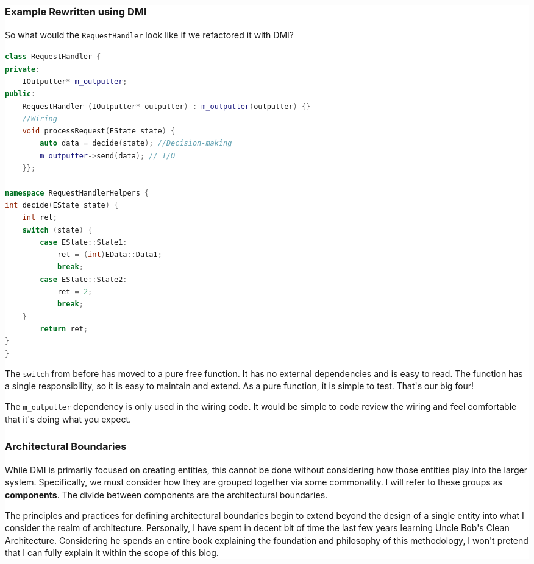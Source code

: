 ### Example Rewritten using DMI

So what would the `RequestHandler` look like if we refactored it with DMI?

```cpp
class RequestHandler {
private:
    IOutputter* m_outputter;
public:
    RequestHandler (IOutputter* outputter) : m_outputter(outputter) {}
    //Wiring
    void processRequest(EState state) {
        auto data = decide(state); //Decision-making
        m_outputter->send(data); // I/O
    }};

namespace RequestHandlerHelpers {
int decide(EState state) {
    int ret;
    switch (state) {
        case EState::State1:
            ret = (int)EData::Data1;
            break;
        case EState::State2:
            ret = 2;
            break;
    }
        return ret;
}
}
```

The `switch` from before has moved to a pure free function. It has no external dependencies and is easy to read. The function has a single responsibility, so it is easy to maintain and extend. As a pure function, it is simple to test. That's our big four!

The `m_outputter` dependency is only used in the wiring code. It would be simple to code review the wiring and feel comfortable that it's doing what you expect.

### Architectural Boundaries

While DMI is primarily focused on creating entities, this cannot be done without considering how those entities  play into the larger system. Specifically, we must consider how they are grouped together via some commonality. I will refer to these groups as **components**. The divide between components are the architectural boundaries.

The principles and practices for defining architectural boundaries begin to extend beyond the design of a single entity into what I consider the realm of architecture. Personally, I have spent in decent bit of time the last few years learning [Uncle Bob's Clean Architecture](https://blog.cleancoder.com/uncle-bob/2012/08/13/the-clean-architecture.html). Considering he spends an entire book explaining the foundation and philosophy of this methodology, I won't pretend that I can fully explain it within the scope of this blog.

